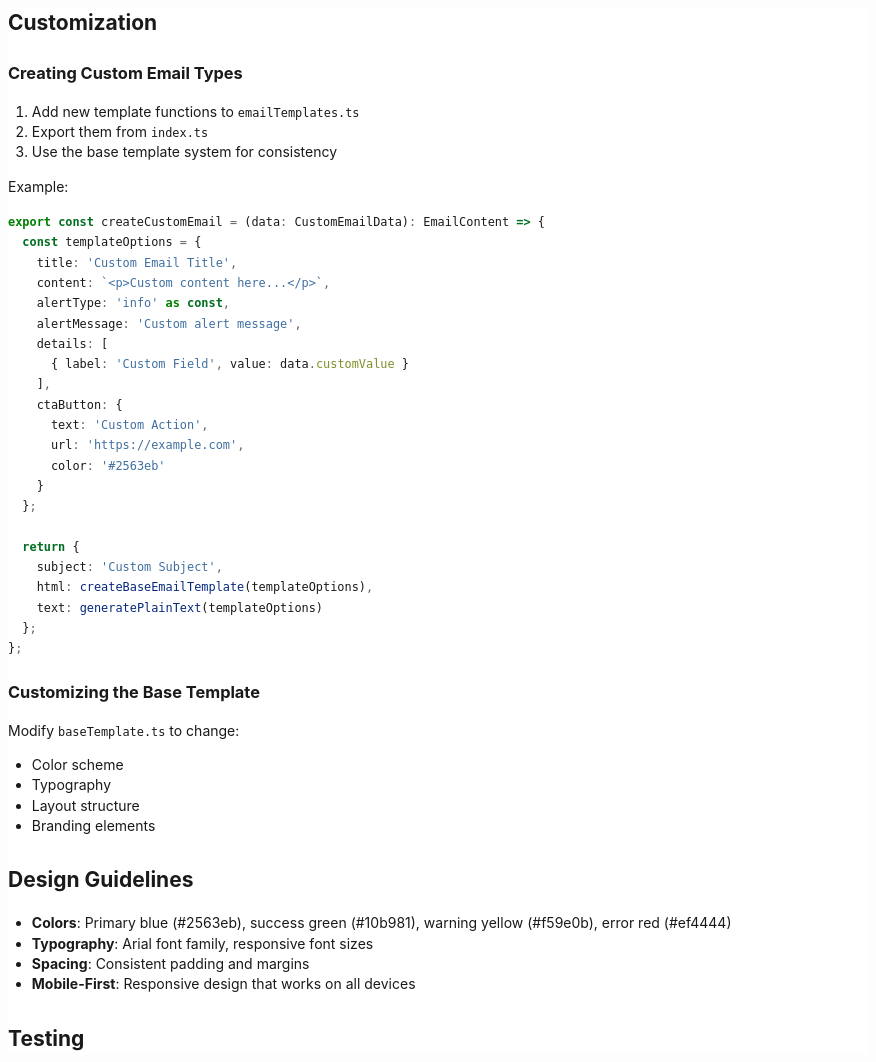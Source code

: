 ## Customization

### Creating Custom Email Types

1. Add new template functions to `emailTemplates.ts`
2. Export them from `index.ts`
3. Use the base template system for consistency

Example:
```typescript
export const createCustomEmail = (data: CustomEmailData): EmailContent => {
  const templateOptions = {
    title: 'Custom Email Title',
    content: `<p>Custom content here...</p>`,
    alertType: 'info' as const,
    alertMessage: 'Custom alert message',
    details: [
      { label: 'Custom Field', value: data.customValue }
    ],
    ctaButton: {
      text: 'Custom Action',
      url: 'https://example.com',
      color: '#2563eb'
    }
  };

  return {
    subject: 'Custom Subject',
    html: createBaseEmailTemplate(templateOptions),
    text: generatePlainText(templateOptions)
  };
};
```

### Customizing the Base Template

Modify `baseTemplate.ts` to change:
- Color scheme
- Typography
- Layout structure
- Branding elements

## Design Guidelines

- **Colors**: Primary blue (#2563eb), success green (#10b981), warning yellow (#f59e0b), error red (#ef4444)
- **Typography**: Arial font family, responsive font sizes
- **Spacing**: Consistent padding and margins
- **Mobile-First**: Responsive design that works on all devices

## Testing
